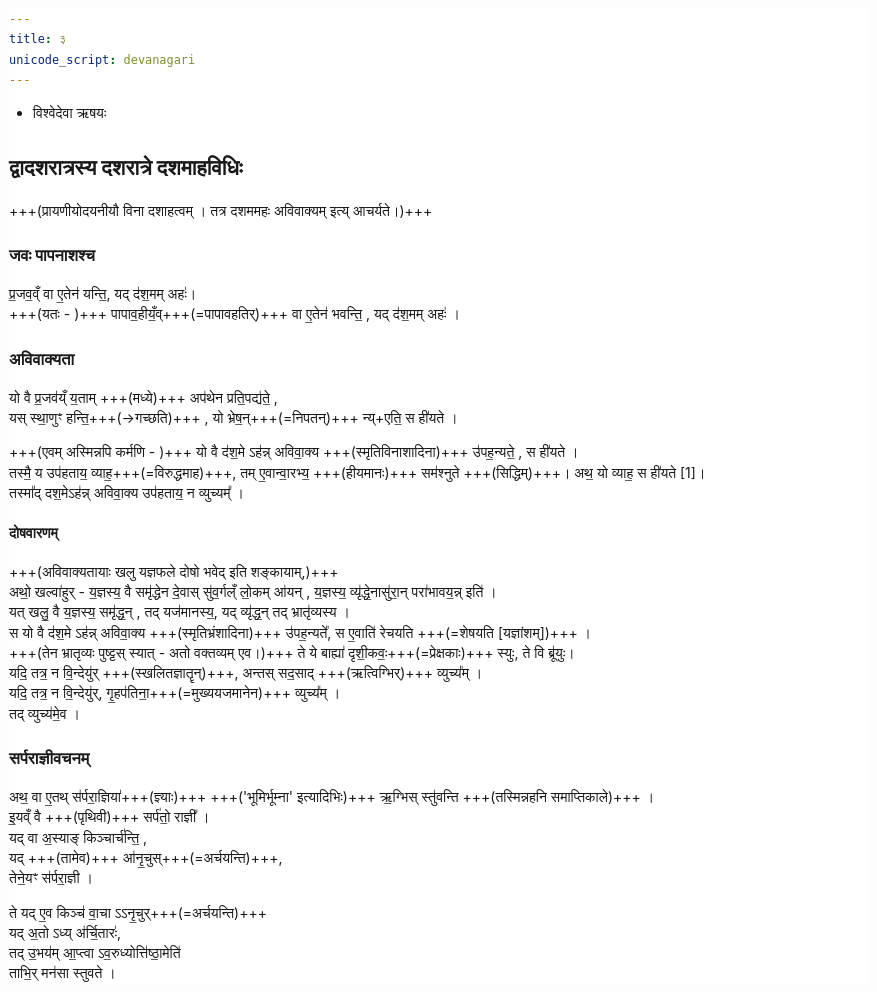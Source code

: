 ```yaml
---
title: ३
unicode_script: devanagari
---
```

- विश्वेदेवा ऋषयः

## द्वादशरात्रस्य दशरात्रे दशमाहविधिः
+++(प्रायणीयोदयनीयौ विना दशाहत्वम् । तत्र दशममहः अविवाक्यम् इत्य् आचर्यते।)+++  

### जवः पापनाशश्च
प्र॒जव॒व्ँ वा ए॒तेन॑ यन्ति॒, यद् द॑श॒मम् अहः॑।  
+++(यतः - )+++ पापाव॒हीयँ॒व्+++(=पापावहतिर्)+++ वा ए॒तेन॑ भवन्ति॒ , यद् द॑श॒मम् अहः॑ ।  

### अविवाक्यता
यो वै प्र॒जव॑य्ँ य॒ताम् +++(मध्ये)+++ अप॑थेन प्रति॒पद्य॑ते॒ ,  
यस् स्था॒णुꣳ हन्ति॒+++(→गच्छति)+++ ,
यो भ्रेष॒न्+++(=निपतन्)+++ न्य्+एति॒ स ही॑यते । 

+++(एवम् अस्मिन्नपि कर्मणि - )+++ यो वै द॑श॒मे ऽह॑न्न् अविवा॒क्य +++(स्मृतिविनाशादिना)+++ उ॑पह॒न्यते॒ , स ही॑यते ।  
तस्मै॒ य उप॑हताय॒ व्याह॒+++(=विरुद्धमाह)+++, तम् ए॒वान्वा॒रभ्य॒ +++(हीयमानः)+++ सम॑श्नुते +++(सिद्धिम्)+++। अथ॒ यो व्याह॒ स ही॑यते [1]।  
तस्मा᳚द् दश॒मेऽह॑न्न् अविवा॒क्य उप॑हताय॒ न व्युच्यम्᳚ ।

#### दोषवारणम्
+++(अविवाक्यतायाः खलु यज्ञफले दोषो भवेद् इति शङ्कायाम्,)+++  
अथो॒ खल्वा॑हुर् -
य॒ज्ञस्य॒ वै समृ॑द्धेन दे॒वास् सु॑व॒र्गल्ँ लो॒कम् आ॑यन् ,
य॒ज्ञस्य॒ व्यृ॑द्धे॒नासु॑रा॒न् परा॑भावय॒न्न् इति॑ ।  
यत् खलु॒ वै य॒ज्ञस्य॒ समृ॑द्ध॒न् , तद् यज॑मानस्य॒, यद् व्यृ॑द्ध॒न् तद् भ्रातृ॑व्यस्य ।  
स यो वै द॑श॒मे ऽह॑न्न् अविवा॒क्य +++(स्मृतिभ्रंशादिना)+++ उ॑पह॒न्यते᳚, स ए॒वाति॑ रेचयति +++(=शेषयति [यज्ञांशम्])+++ ।  
+++(तेन भ्रातृव्यः पुष्ट्टस् स्यात् - अतो वक्तव्यम् एव।)+++
ते ये बाह्या॑ दृशी॒कवः॒+++(=प्रेक्षकाः)+++ स्युः, ते वि ब्रू॑युः।  
यदि॒ तत्र॒ न वि॒न्देयु॑र् +++(स्खलितज्ञातॄन्)+++, अन्तस् सद॒साद् +++(ऋत्विग्भिर्)+++ व्युच्य᳚म् ।  
यदि॒ तत्र॒ न वि॒न्देयु॑र्, गृ॒हप॑तिना॒+++(=मुख्ययजमानेन)+++ व्युच्य᳚म् ।  
तद् व्युच्य॑मे॒व ।

### सर्पराज्ञीवचनम्
अथ॒ वा ए॒तथ् स॑र्परा॒ज्ञिया॑+++(ज्ञ्याः)+++ +++('भूमिर्भूम्ना' इत्यादिभिः)+++ ऋ॒ग्भिस् स्तु॑वन्ति +++(तस्मिन्नहनि समाप्तिकाले)+++ ।  
इ॒यव्ँ वै +++(पृथिवी)+++ सर्प॑तो॒ राज्ञी᳚ ।  
यद् वा अ॒स्याङ् किञ्चार्च॑न्ति॒ ,  
यद् +++(तामेव)+++ आ॑नृ॒चुस्+++(=अर्चयन्ति)+++,  
तेने॒यꣳ स॑र्परा॒ज्ञी ।

ते यद् ए॒व किञ्च॑ वा॒चा ऽऽनृ॒चुर्+++(=अर्चयन्ति)+++  
यद् अ॒तो ऽध्य् अ॑र्चि॒तारः॑,  
तद् उ॒भय॑म् आ॒प्त्वा ऽव॒रुध्योत्ति॑ष्ठा॒मेति॑  
ताभि॒र् मन॑सा स्तुवते ।
